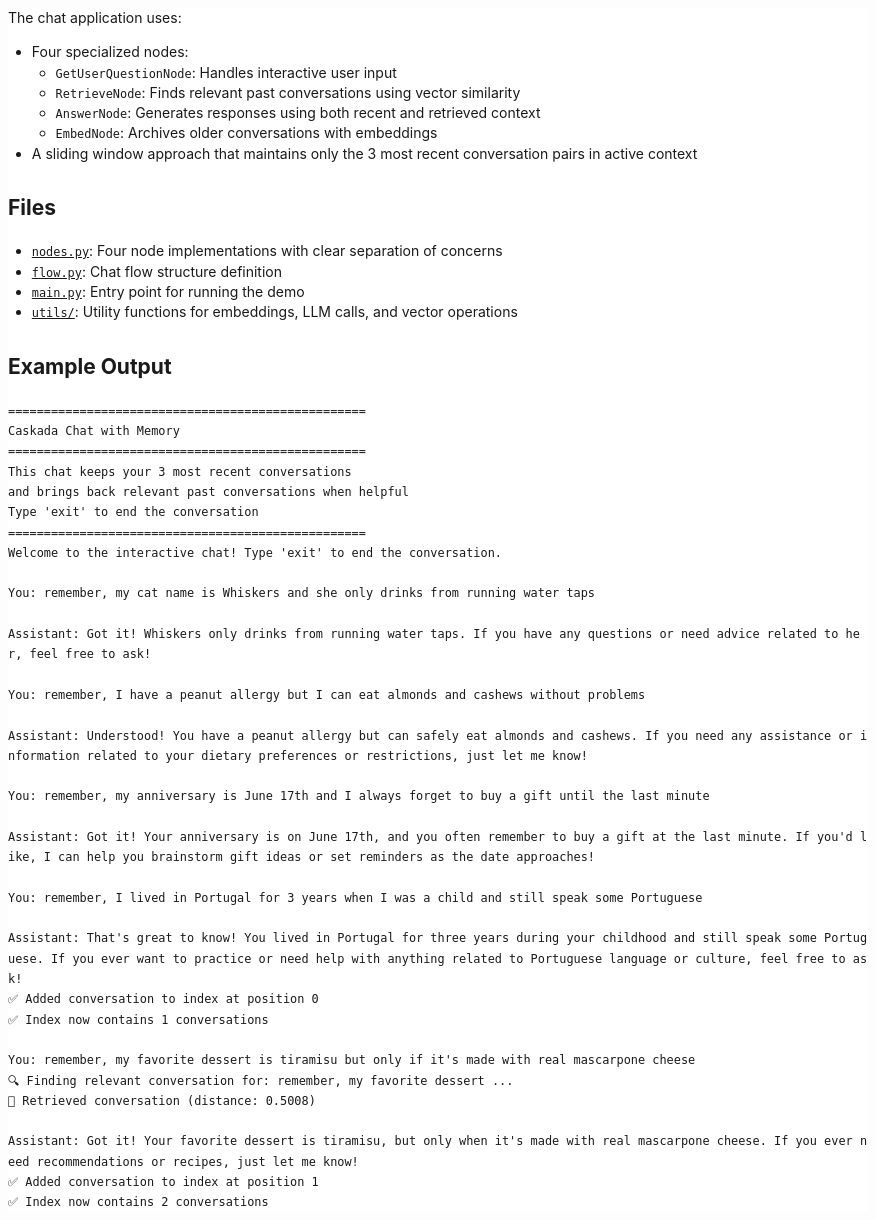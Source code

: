 The chat application uses:

- Four specialized nodes:
  - `GetUserQuestionNode`: Handles interactive user input
  - `RetrieveNode`: Finds relevant past conversations using vector similarity
  - `AnswerNode`: Generates responses using both recent and retrieved context
  - `EmbedNode`: Archives older conversations with embeddings
- A sliding window approach that maintains only the 3 most recent conversation pairs in active context

## Files

- [`nodes.py`](./nodes.py): Four node implementations with clear separation of concerns
- [`flow.py`](./flow.py): Chat flow structure definition
- [`main.py`](./main.py): Entry point for running the demo
- [`utils/`](./utils/): Utility functions for embeddings, LLM calls, and vector operations

## Example Output

```
==================================================
Caskada Chat with Memory
==================================================
This chat keeps your 3 most recent conversations
and brings back relevant past conversations when helpful
Type 'exit' to end the conversation
==================================================
Welcome to the interactive chat! Type 'exit' to end the conversation.

You: remember, my cat name is Whiskers and she only drinks from running water taps

Assistant: Got it! Whiskers only drinks from running water taps. If you have any questions or need advice related to her, feel free to ask!

You: remember, I have a peanut allergy but I can eat almonds and cashews without problems

Assistant: Understood! You have a peanut allergy but can safely eat almonds and cashews. If you need any assistance or information related to your dietary preferences or restrictions, just let me know!

You: remember, my anniversary is June 17th and I always forget to buy a gift until the last minute

Assistant: Got it! Your anniversary is on June 17th, and you often remember to buy a gift at the last minute. If you'd like, I can help you brainstorm gift ideas or set reminders as the date approaches!

You: remember, I lived in Portugal for 3 years when I was a child and still speak some Portuguese

Assistant: That's great to know! You lived in Portugal for three years during your childhood and still speak some Portuguese. If you ever want to practice or need help with anything related to Portuguese language or culture, feel free to ask!
✅ Added conversation to index at position 0
✅ Index now contains 1 conversations

You: remember, my favorite dessert is tiramisu but only if it's made with real mascarpone cheese
🔍 Finding relevant conversation for: remember, my favorite dessert ...
📄 Retrieved conversation (distance: 0.5008)

Assistant: Got it! Your favorite dessert is tiramisu, but only when it's made with real mascarpone cheese. If you ever need recommendations or recipes, just let me know!
✅ Added conversation to index at position 1
✅ Index now contains 2 conversations

```